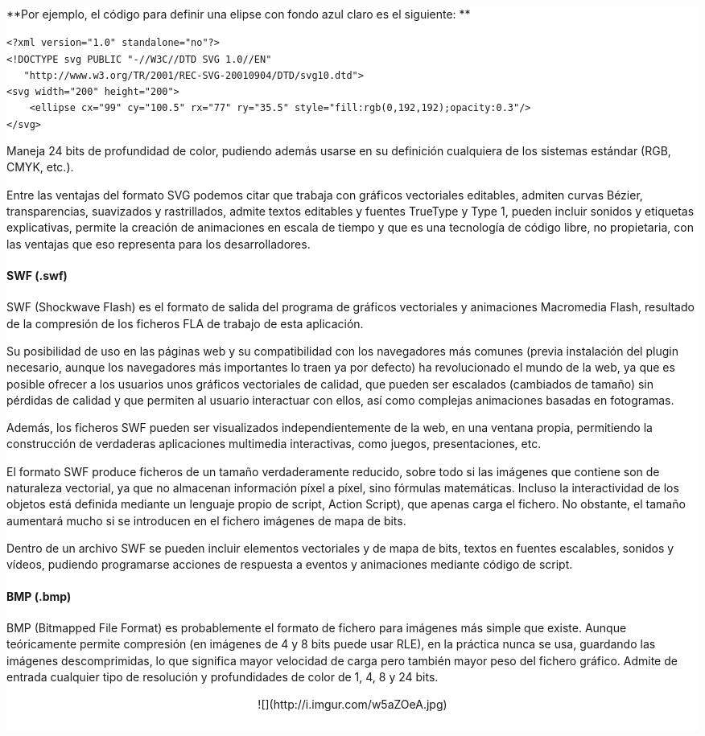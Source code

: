 **Por ejemplo, el código para definir una elipse con fondo azul claro es el siguiente: **

```
<?xml version="1.0" standalone="no"?> 
<!DOCTYPE svg PUBLIC "-//W3C//DTD SVG 1.0//EN" 
   "http://www.w3.org/TR/2001/REC-SVG-20010904/DTD/svg10.dtd"> 
<svg width="200" height="200"> 
    <ellipse cx="99" cy="100.5" rx="77" ry="35.5" style="fill:rgb(0,192,192);opacity:0.3"/> 
</svg>
```

Maneja 24 bits de profundidad de color, pudiendo además usarse en su definición cualquiera de los sistemas estándar (RGB, CMYK, etc.). 

Entre las ventajas del formato SVG podemos citar que trabaja con gráficos vectoriales editables, admiten curvas Bézier, transparencias, suavizados y rastrillados, admite textos editables y fuentes TrueType y Type 1, pueden incluir sonidos y etiquetas explicativas, permite la creación de animaciones en escala de tiempo y que es una tecnología de código libre, no propietaria, con las ventajas que eso representa para los desarrolladores. 
<br>

#### SWF (.swf)

SWF (Shockwave Flash) es el formato de salida del programa de gráficos vectoriales y animaciones Macromedia Flash, resultado de la compresión de los ficheros FLA de trabajo de esta aplicación. 

Su posibilidad de uso en las páginas web y su compatibilidad con los navegadores más comunes (previa instalación del plugin necesario, aunque los navegadores más importantes lo traen ya por defecto) ha revolucionado el mundo de la web, ya que es posible ofrecer a los usuarios unos gráficos vectoriales de calidad, que pueden ser escalados (cambiados de tamaño) sin pérdidas de calidad y que permiten al usuario interactuar con ellos, así como complejas animaciones basadas en fotogramas. 

Además, los ficheros SWF pueden ser visualizados independientemente de la web, en una ventana propia, permitiendo la construcción de verdaderas aplicaciones multimedia interactivas, como juegos, presentaciones, etc. 

El formato SWF produce ficheros de un tamaño verdaderamente reducido, sobre todo si las imágenes que contiene son de naturaleza vectorial, ya que no almacenan información píxel a píxel, sino fórmulas matemáticas. Incluso la interactividad de los objetos está definida mediante un lenguaje propio de script, Action Script), que apenas carga el fichero. No obstante, el tamaño aumentará mucho si se introducen en el fichero imágenes de mapa de bits. 

Dentro de un archivo SWF se pueden incluir elementos vectoriales y de mapa de bits, textos en fuentes escalables, sonidos y vídeos, pudiendo programarse acciones de respuesta a eventos y animaciones mediante código de script. 
<br>

#### BMP (.bmp)

BMP (Bitmapped File Format) es probablemente el formato de fichero para imágenes más simple que existe. Aunque teóricamente permite compresión (en imágenes de 4 y 8 bits puede usar RLE), en la práctica nunca se usa, guardando las imágenes descomprimidas, lo que significa mayor velocidad de carga pero también mayor peso del fichero gráfico. Admite de entrada cualquier tipo de resolución y profundidades de color de 1, 4, 8 y 24 bits. 

<div align="center">
![](http://i.imgur.com/w5aZOeA.jpg)
</div>
<br>
